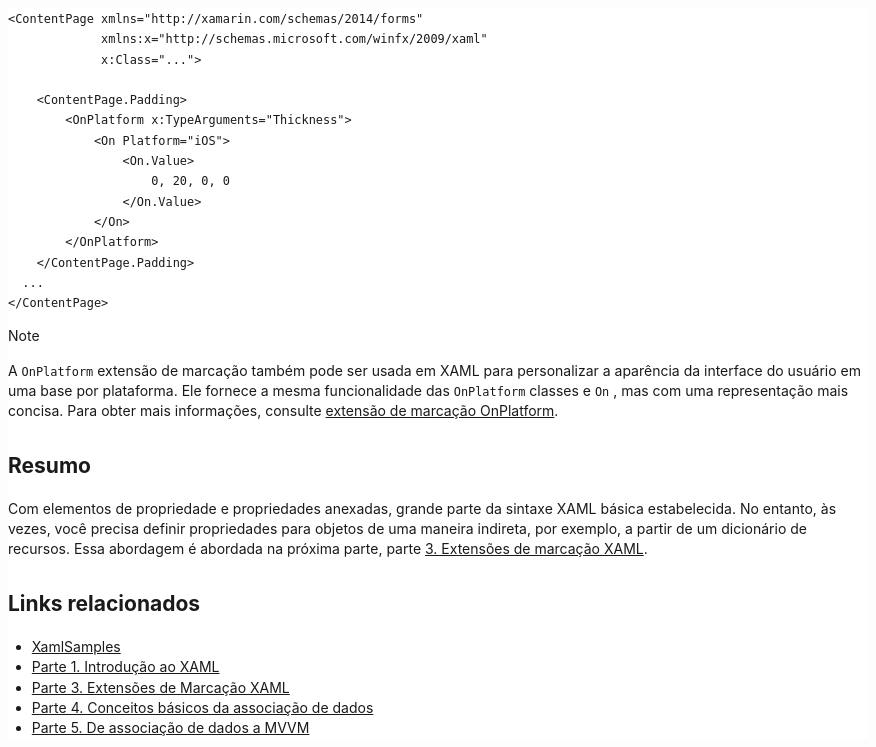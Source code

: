 ```xaml
<ContentPage xmlns="http://xamarin.com/schemas/2014/forms"
             xmlns:x="http://schemas.microsoft.com/winfx/2009/xaml"
             x:Class="...">

    <ContentPage.Padding>
        <OnPlatform x:TypeArguments="Thickness">
            <On Platform="iOS">
                <On.Value>
                    0, 20, 0, 0
                </On.Value>
            </On>
        </OnPlatform>
    </ContentPage.Padding>
  ...
</ContentPage>
```

> [!NOTE]
> A `OnPlatform` extensão de marcação também pode ser usada em XAML para personalizar a aparência da interface do usuário em uma base por plataforma. Ele fornece a mesma funcionalidade das `OnPlatform` classes e `On` , mas com uma representação mais concisa. Para obter mais informações, consulte [extensão de marcação OnPlatform](~/xamarin-forms/xaml/markup-extensions/consuming.md#onplatform).

## <a name="summary"></a>Resumo

Com elementos de propriedade e propriedades anexadas, grande parte da sintaxe XAML básica estabelecida. No entanto, às vezes, você precisa definir propriedades para objetos de uma maneira indireta, por exemplo, a partir de um dicionário de recursos. Essa abordagem é abordada na próxima parte, parte [3. Extensões de marcação XAML](~/xamarin-forms/xaml/xaml-basics/xaml-markup-extensions.md).

## <a name="related-links"></a>Links relacionados

- [XamlSamples](https://docs.microsoft.com/samples/xamarin/xamarin-forms-samples/xamlsamples)
- [Parte 1. Introdução ao XAML](~/xamarin-forms/xaml/xaml-basics/get-started-with-xaml.md)
- [Parte 3. Extensões de Marcação XAML](~/xamarin-forms/xaml/xaml-basics/xaml-markup-extensions.md)
- [Parte 4. Conceitos básicos da associação de dados](~/xamarin-forms/xaml/xaml-basics/data-binding-basics.md)
- [Parte 5. De associação de dados a MVVM](~/xamarin-forms/xaml/xaml-basics/data-bindings-to-mvvm.md)
